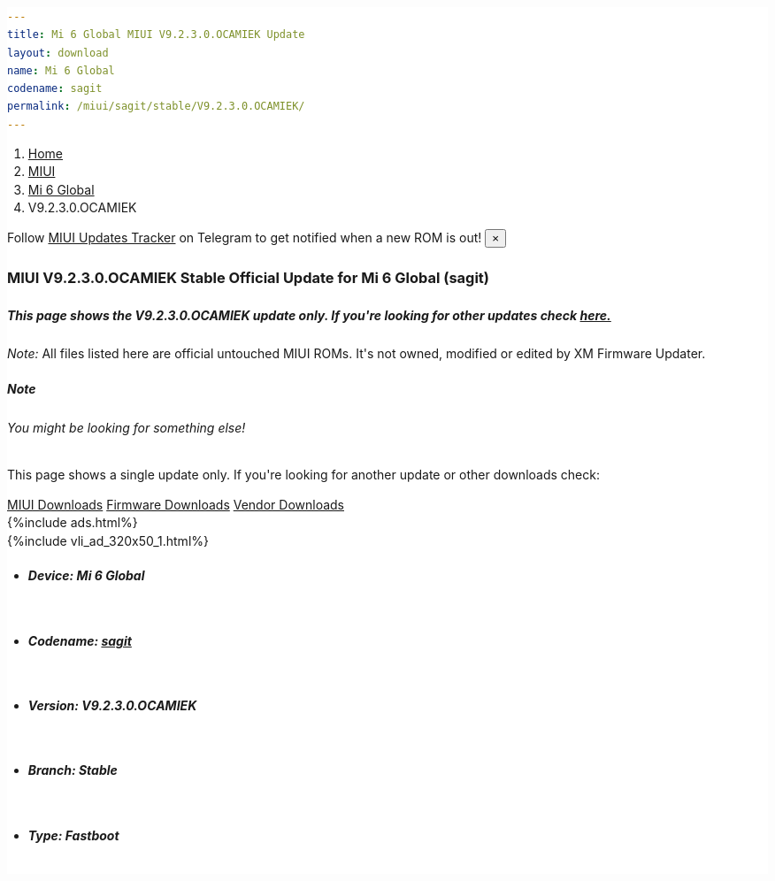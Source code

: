 ```yaml
---
title: Mi 6 Global MIUI V9.2.3.0.OCAMIEK Update
layout: download
name: Mi 6 Global
codename: sagit
permalink: /miui/sagit/stable/V9.2.3.0.OCAMIEK/
---
```

<nav aria-label="breadcrumb">
    <ol class="breadcrumb">
        <li class="breadcrumb-item"><a href="/">Home</a></li>
        <li class="breadcrumb-item"><a href="/miui/">MIUI</a></li>
        <li class="breadcrumb-item"><a href="/miui/sagit/">Mi 6 Global</a></li>
        <li class="breadcrumb-item active" aria-current="page">V9.2.3.0.OCAMIEK</li>
    </ol>
</nav>
<div class="alert alert-primary alert-dismissible fade show" role="alert">
    Follow <a href="https://t.me/MIUIUpdatesTracker" class="alert-link">MIUI Updates Tracker</a> on Telegram to get
    notified when a new ROM is out!
    <button type="button" class="close" data-dismiss="alert" aria-label="Close">
        <span aria-hidden="true">&times;</span>
    </button>
</div>
<div class="col-12 mx-auto">
    <h3 class="title bg-light p-2 rounded">MIUI V9.2.3.0.OCAMIEK Stable Official Update for Mi 6 Global (sagit)</h3>
    <h5>This page shows the V9.2.3.0.OCAMIEK update only. If you're looking for other updates check
        <a href="/miui/sagit/">here.</a></h5>
    <p><i>Note: </i>All files listed here are official untouched MIUI ROMs.
        It's not owned, modified or edited by XM Firmware Updater.</p>
    <div class="card">
        <div class="card-body">
            <h5 class="card-title">Note</h5>
            <h6 class="card-subtitle mb-2 text-muted">You might be looking for something else!</h6>
            <p class="card-text">This page shows a single update only.
                If you're looking for another update or other downloads check:</p>
            <a href="/miui/" class="card-link">MIUI Downloads</a>
            <a href="/firmware/" class="card-link">Firmware Downloads</a>
            <a href="/vendor/" class="card-link">Vendor Downloads</a>
        </div>
    </div>
    {%include ads.html%}
    <div class="row justify-content-center">
        <div class="col-10" id="downloads">
                    <div class="card card-body">
            {%include vli_ad_320x50_1.html%}
            <ul class="list-unstyled">
                <li style="padding-bottom: 10px;">
                    <h5><b>Device: </b>Mi 6 Global</h5>
                </li>
                <li style="padding-bottom: 10px;">
                    <h5><b>Codename: </b> <a href="/miui/sagit/" target="_blank">sagit</a> </h5>
                </li>
                <li style="padding-bottom: 10px;">
                    <h5><b>Version: </b>V9.2.3.0.OCAMIEK</h5>
                </li>
                <li style="padding-bottom: 10px;">
                    <h5><b>Branch: </b>Stable</h5>
                </li>
                <li style="padding-bottom: 10px;">
                    <h5><b>Type: </b>Fastboot</h5>